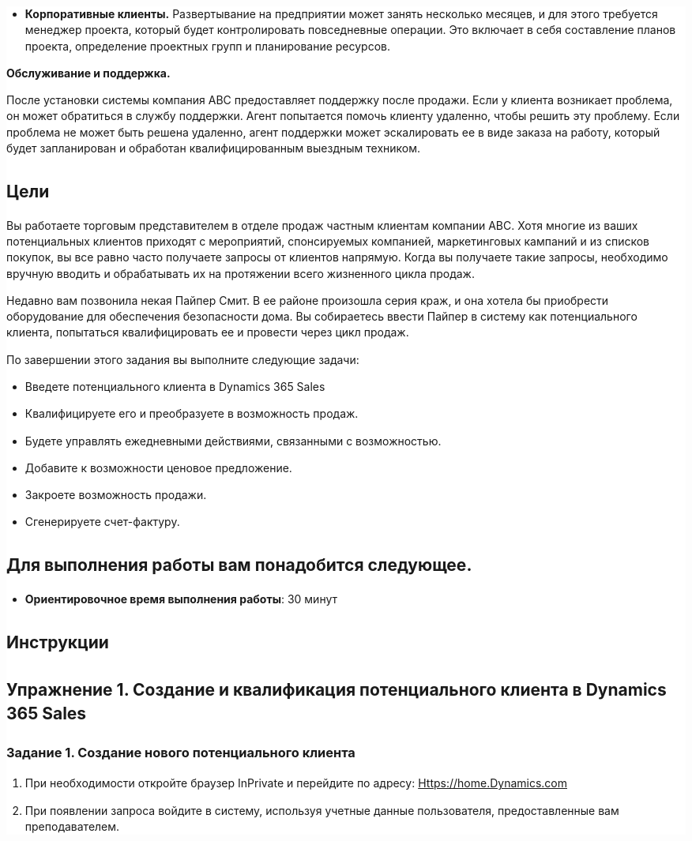 - **Корпоративные клиенты.** Развертывание на предприятии может занять несколько месяцев, и для этого требуется менеджер проекта, который будет контролировать повседневные операции. Это включает в себя составление планов проекта, определение проектных групп и планирование ресурсов. 

**Обслуживание и поддержка.**

После установки системы компания ABC предоставляет поддержку после продажи. Если у клиента возникает проблема, он может обратиться в службу поддержки. Агент попытается помочь клиенту удаленно, чтобы решить эту проблему. Если проблема не может быть решена удаленно, агент поддержки может эскалировать ее в виде заказа на работу, который будет запланирован и обработан квалифицированным выездным техником.  

## Цели

Вы работаете торговым представителем в отделе продаж частным клиентам компании ABC. Хотя многие из ваших потенциальных клиентов приходят с мероприятий, спонсируемых компанией, маркетинговых кампаний и из списков покупок, вы все равно часто получаете запросы от клиентов напрямую. Когда вы получаете такие запросы, необходимо вручную вводить и обрабатывать их на протяжении всего жизненного цикла продаж. 

Недавно вам позвонила некая Пайпер Смит. В ее районе произошла серия краж, и она хотела бы приобрести оборудование для обеспечения безопасности дома. Вы собираетесь ввести Пайпер в систему как потенциального клиента, попытаться квалифицировать ее и провести через цикл продаж. 

По завершении этого задания вы выполните следующие задачи:

- Введете потенциального клиента в Dynamics 365 Sales

- Квалифицируете его и преобразуете в возможность продаж.

- Будете управлять ежедневными действиями, связанными с возможностью. 

- Добавите к возможности ценовое предложение. 

- Закроете возможность продажи. 

- Сгенерируете счет-фактуру. 

## Для выполнения работы вам понадобится следующее.

  - **Ориентировочное время выполнения работы**: 30 минут

## Инструкции
  
## Упражнение 1. Создание и квалификация потенциального клиента в Dynamics 365 Sales


### Задание 1. Создание нового потенциального клиента

1. При необходимости откройте браузер InPrivate и перейдите по адресу: [Https://home.Dynamics.com](https://home.dynamics.com/) 

2. При появлении запроса войдите в систему, используя учетные данные пользователя, предоставленные вам преподавателем. 
